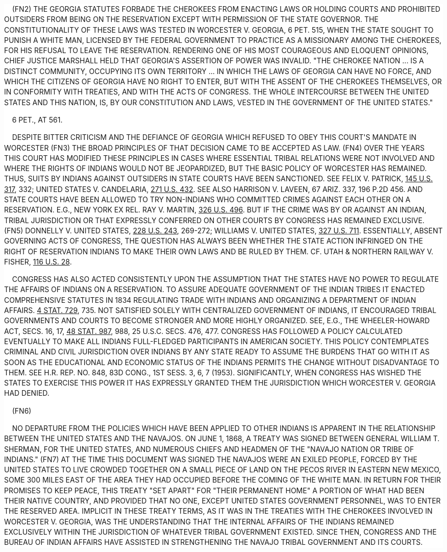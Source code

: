     (FN2)  THE GEORGIA STATUTES FORBADE THE CHEROKEES FROM ENACTING LAWS OR HOLDING COURTS AND PROHIBITED OUTSIDERS FROM BEING ON THE RESERVATION EXCEPT WITH PERMISSION OF THE STATE GOVERNOR.  THE CONSTITUTIONALITY OF THESE LAWS WAS TESTED IN WORCESTER V. GEORGIA, 6 PET. 515, WHEN THE STATE SOUGHT TO PUNISH A WHITE MAN, LICENSED BY THE FEDERAL GOVERNMENT TO PRACTICE AS A MISSIONARY AMONG THE CHEROKEES, FOR HIS REFUSAL TO LEAVE THE RESERVATION.  RENDERING ONE OF HIS MOST COURAGEOUS AND ELOQUENT OPINIONS, CHIEF JUSTICE MARSHALL HELD THAT GEORGIA'S ASSERTION OF POWER WAS INVALID.  "THE CHEROKEE NATION  ...  IS A DISTINCT COMMUNITY, OCCUPYING ITS OWN TERRITORY  ...  IN WHICH THE LAWS OF GEORGIA CAN HAVE NO FORCE, AND WHICH THE CITIZENS OF GEORGIA HAVE NO RIGHT TO ENTER, BUT WITH THE ASSENT OF THE CHEROKEES THEMSELVES, OR IN CONFORMITY WITH TREATIES, AND WITH THE ACTS OF CONGRESS.  THE WHOLE INTERCOURSE BETWEEN THE UNITED STATES AND THIS NATION, IS, BY OUR CONSTITUTION AND LAWS, VESTED IN THE GOVERNMENT OF THE UNITED STATES."

    6 PET., AT 561.

    DESPITE BITTER CRITICISM AND THE DEFIANCE OF GEORGIA WHICH REFUSED TO OBEY THIS COURT'S MANDATE IN WORCESTER (FN3) THE BROAD PRINCIPLES OF THAT DECISION CAME TO BE ACCEPTED AS LAW.  (FN4)  OVER THE YEARS THIS COURT HAS MODIFIED THESE PRINCIPLES IN CASES WHERE ESSENTIAL TRIBAL RELATIONS WERE NOT INVOLVED AND WHERE THE RIGHTS OF INDIANS WOULD NOT BE JEOPARDIZED, BUT THE BASIC POLICY OF WORCESTER HAS REMAINED.  THUS, SUITS BY INDIANS AGAINST OUTSIDERS IN STATE COURTS HAVE BEEN SANCTIONED.  SEE FELIX V. PATRICK, [145 U.S. 317][/us/courts/scotus/usReporter/145/317], 332; UNITED STATES V. CANDELARIA, [271 U.S. 432][/us/courts/scotus/usReporter/271/432].  SEE ALSO HARRISON V. LAVEEN, 67 ARIZ. 337, 196 P.2D 456.  AND STATE COURTS HAVE BEEN ALLOWED TO TRY NON-INDIANS WHO COMMITTED CRIMES AGAINST EACH OTHER ON A RESERVATION.  E.G., NEW YORK EX REL. RAY V. MARTIN, [326 U.S. 496][/us/courts/scotus/usReporter/326/496].  BUT IF THE CRIME WAS BY OR AGAINST AN INDIAN, TRIBAL JURISDICTION OR THAT EXPRESSLY CONFERRED ON OTHER COURTS BY CONGRESS HAS REMAINED EXCLUSIVE.  (FN5)  DONNELLY V. UNITED STATES, [228 U.S. 243][/us/courts/scotus/usReporter/228/243], 269-272; WILLIAMS V. UNITED STATES, [327 U.S. 711][/us/courts/scotus/usReporter/327/711].  ESSENTIALLY, ABSENT GOVERNING ACTS OF CONGRESS, THE QUESTION HAS ALWAYS BEEN WHETHER THE STATE ACTION INFRINGED ON THE RIGHT OF RESERVATION INDIANS TO MAKE THEIR OWN LAWS AND BE RULED BY THEM.  CF. UTAH & NORTHERN RAILWAY V. FISHER, [116 U.S. 28][/us/courts/scotus/usReporter/116/28].

    CONGRESS HAS ALSO ACTED CONSISTENTLY UPON THE ASSUMPTION THAT THE STATES HAVE NO POWER TO REGULATE THE AFFAIRS OF INDIANS ON A RESERVATION.  TO ASSURE ADEQUATE GOVERNMENT OF THE INDIAN TRIBES IT ENACTED COMPREHENSIVE STATUTES IN 1834 REGULATING TRADE WITH INDIANS AND ORGANIZING A DEPARTMENT OF INDIAN AFFAIRS.  [4 STAT. 729][/us/stat/4/729], 735.  NOT SATISFIED SOLELY WITH CENTRALIZED GOVERNMENT OF INDIANS, IT ENCOURAGED TRIBAL GOVERNMENTS AND COURTS TO BECOME STRONGER AND MORE HIGHLY ORGANIZED.  SEE, E.G., THE WHEELER-HOWARD ACT, SECS. 16, 17, [48 STAT. 987][/us/stat/48/987], 988, 25 U.S.C. SECS. 476, 477.  CONGRESS HAS FOLLOWED A POLICY CALCULATED EVENTUALLY TO MAKE ALL INDIANS FULL-FLEDGED PARTICIPANTS IN AMERICAN SOCIETY.  THIS POLICY CONTEMPLATES CRIMINAL AND CIVIL JURISDICTION OVER INDIANS BY ANY STATE READY TO ASSUME THE BURDENS THAT GO WITH IT AS SOON AS THE EDUCATIONAL AND ECONOMIC STATUS OF THE INDIANS PERMITS THE CHANGE WITHOUT DISADVANTAGE TO THEM.  SEE H.R. REP. NO. 848, 83D CONG., 1ST SESS. 3, 6, 7 (1953).  SIGNIFICANTLY, WHEN CONGRESS HAS WISHED THE STATES TO EXERCISE THIS POWER IT HAS EXPRESSLY GRANTED THEM THE JURISDICTION WHICH WORCESTER V. GEORGIA HAD DENIED.

    (FN6)

    NO DEPARTURE FROM THE POLICIES WHICH HAVE BEEN APPLIED TO OTHER INDIANS IS APPARENT IN THE RELATIONSHIP BETWEEN THE UNITED STATES AND THE NAVAJOS.  ON JUNE 1, 1868, A TREATY WAS SIGNED BETWEEN GENERAL WILLIAM T. SHERMAN, FOR THE UNITED STATES, AND NUMEROUS CHIEFS AND HEADMEN OF THE "NAVAJO NATION OR TRIBE OF INDIANS."  (FN7)  AT THE TIME THIS DOCUMENT WAS SIGNED THE NAVAJOS WERE AN EXILED PEOPLE, FORCED BY THE UNITED STATES TO LIVE CROWDED TOGETHER ON A SMALL PIECE OF LAND ON THE PECOS RIVER IN EASTERN NEW MEXICO, SOME 300 MILES EAST OF THE AREA THEY HAD OCCUPIED BEFORE THE COMING OF THE WHITE MAN.  IN RETURN FOR THEIR PROMISES TO KEEP PEACE, THIS TREATY "SET APART" FOR "THEIR PERMANENT HOME" A PORTION OF WHAT HAD BEEN THEIR NATIVE COUNTRY, AND PROVIDED THAT NO ONE, EXCEPT UNITED STATES GOVERNMENT PERSONNEL, WAS TO ENTER THE RESERVED AREA.  IMPLICIT IN THESE TREATY TERMS, AS IT WAS IN THE TREATIES WITH THE CHEROKEES INVOLVED IN WORCESTER V. GEORGIA, WAS THE UNDERSTANDING THAT THE INTERNAL AFFAIRS OF THE INDIANS REMAINED EXCLUSIVELY WITHIN THE JURISDICTION OF WHATEVER TRIBAL GOVERNMENT EXISTED.  SINCE THEN, CONGRESS AND THE BUREAU OF INDIAN AFFAIRS HAVE ASSISTED IN STRENGTHENING THE NAVAJO TRIBAL GOVERNMENT AND ITS COURTS.


[/us/courts/scotus/usReporter/358/217]: https://publicdocs.github.io/go/links?ns=uslm-x&ref=%2Fus%2Fcourts%2Fscotus%2FusReporter%2F358%2F217
[/us/courts/scotus/usReporter/356/930]: https://publicdocs.github.io/go/links?ns=uslm-x&ref=%2Fus%2Fcourts%2Fscotus%2FusReporter%2F356%2F930
[/us/courts/scotus/usReporter/145/317]: https://publicdocs.github.io/go/links?ns=uslm-x&ref=%2Fus%2Fcourts%2Fscotus%2FusReporter%2F145%2F317
[/us/courts/scotus/usReporter/271/432]: https://publicdocs.github.io/go/links?ns=uslm-x&ref=%2Fus%2Fcourts%2Fscotus%2FusReporter%2F271%2F432
[/us/courts/scotus/usReporter/326/496]: https://publicdocs.github.io/go/links?ns=uslm-x&ref=%2Fus%2Fcourts%2Fscotus%2FusReporter%2F326%2F496
[/us/courts/scotus/usReporter/228/243]: https://publicdocs.github.io/go/links?ns=uslm-x&ref=%2Fus%2Fcourts%2Fscotus%2FusReporter%2F228%2F243
[/us/courts/scotus/usReporter/327/711]: https://publicdocs.github.io/go/links?ns=uslm-x&ref=%2Fus%2Fcourts%2Fscotus%2FusReporter%2F327%2F711
[/us/courts/scotus/usReporter/116/28]: https://publicdocs.github.io/go/links?ns=uslm-x&ref=%2Fus%2Fcourts%2Fscotus%2FusReporter%2F116%2F28
[/us/stat/4/729]: https://publicdocs.github.io/go/links?ns=uslm&ref=%2Fus%2Fstat%2F4%2F729
[/us/stat/48/987]: https://publicdocs.github.io/go/links?ns=uslm&ref=%2Fus%2Fstat%2F48%2F987
[/us/stat/64/46]: https://publicdocs.github.io/go/links?ns=uslm&ref=%2Fus%2Fstat%2F64%2F46
[/us/usc/t25/s636]: https://publicdocs.github.io/go/links?ns=uslm&ref=%2Fus%2Fusc%2Ft25%2Fs636
[/us/cfr/5]: https://publicdocs.github.io/go/links?ns=uslm-x&ref=%2Fus%2Fcfr%2F5
[/us/courts/scotus/usReporter/187/553]: https://publicdocs.github.io/go/links?ns=uslm-x&ref=%2Fus%2Fcourts%2Fscotus%2FusReporter%2F187%2F553
[/us/stat/31/1066]: https://publicdocs.github.io/go/links?ns=uslm&ref=%2Fus%2Fstat%2F31%2F1066
[/us/stat/32/1009]: https://publicdocs.github.io/go/links?ns=uslm&ref=%2Fus%2Fstat%2F32%2F1009
[/us/usc/t25/s262]: https://publicdocs.github.io/go/links?ns=uslm&ref=%2Fus%2Fusc%2Ft25%2Fs262
[/us/stat/7/18]: https://publicdocs.github.io/go/links?ns=uslm&ref=%2Fus%2Fstat%2F7%2F18
[/us/courts/scotus/usReporter/109/556]: https://publicdocs.github.io/go/links?ns=uslm-x&ref=%2Fus%2Fcourts%2Fscotus%2FusReporter%2F109%2F556
[/us/courts/scotus/usReporter/118/375]: https://publicdocs.github.io/go/links?ns=uslm-x&ref=%2Fus%2Fcourts%2Fscotus%2FusReporter%2F118%2F375
[/us/courts/scotus/usReporter/232/478]: https://publicdocs.github.io/go/links?ns=uslm-x&ref=%2Fus%2Fcourts%2Fscotus%2FusReporter%2F232%2F478
[/us/stat/62/1224]: https://publicdocs.github.io/go/links?ns=uslm&ref=%2Fus%2Fstat%2F62%2F1224
[/us/stat/64/845]: https://publicdocs.github.io/go/links?ns=uslm&ref=%2Fus%2Fstat%2F64%2F845
[/us/usc/t18/s1162]: https://publicdocs.github.io/go/links?ns=uslm&ref=%2Fus%2Fusc%2Ft18%2Fs1162
[/us/usc/t28/s1360]: https://publicdocs.github.io/go/links?ns=uslm&ref=%2Fus%2Fusc%2Ft28%2Fs1360
[/us/stat/15/667]: https://publicdocs.github.io/go/links?ns=uslm&ref=%2Fus%2Fstat%2F15%2F667
[/us/stat/16/566]: https://publicdocs.github.io/go/links?ns=uslm&ref=%2Fus%2Fstat%2F16%2F566
[/us/stat/64/44]: https://publicdocs.github.io/go/links?ns=uslm&ref=%2Fus%2Fstat%2F64%2F44
[/us/stat/67/590]: https://publicdocs.github.io/go/links?ns=uslm&ref=%2Fus%2Fstat%2F67%2F590
[/us/stat/36/569]: https://publicdocs.github.io/go/links?ns=uslm&ref=%2Fus%2Fstat%2F36%2F569
[/us/courts/scotus/usReporter/164/240]: https://publicdocs.github.io/go/links?ns=uslm-x&ref=%2Fus%2Fcourts%2Fscotus%2FusReporter%2F164%2F240